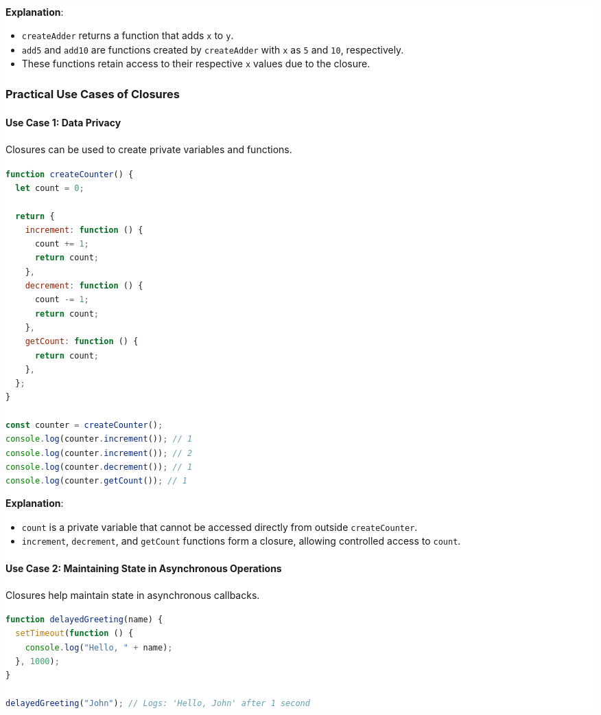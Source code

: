 **Explanation**:

- `createAdder` returns a function that adds `x` to `y`.
- `add5` and `add10` are functions created by `createAdder` with `x` as `5` and `10`, respectively.
- These functions retain access to their respective `x` values due to the closure.

### Practical Use Cases of Closures

#### Use Case 1: Data Privacy

Closures can be used to create private variables and functions.

```javascript
function createCounter() {
  let count = 0;

  return {
    increment: function () {
      count += 1;
      return count;
    },
    decrement: function () {
      count -= 1;
      return count;
    },
    getCount: function () {
      return count;
    },
  };
}

const counter = createCounter();
console.log(counter.increment()); // 1
console.log(counter.increment()); // 2
console.log(counter.decrement()); // 1
console.log(counter.getCount()); // 1
```

**Explanation**:

- `count` is a private variable that cannot be accessed directly from outside `createCounter`.
- `increment`, `decrement`, and `getCount` functions form a closure, allowing controlled access to `count`.

#### Use Case 2: Maintaining State in Asynchronous Operations

Closures help maintain state in asynchronous callbacks.

```javascript
function delayedGreeting(name) {
  setTimeout(function () {
    console.log("Hello, " + name);
  }, 1000);
}

delayedGreeting("John"); // Logs: 'Hello, John' after 1 second
```
